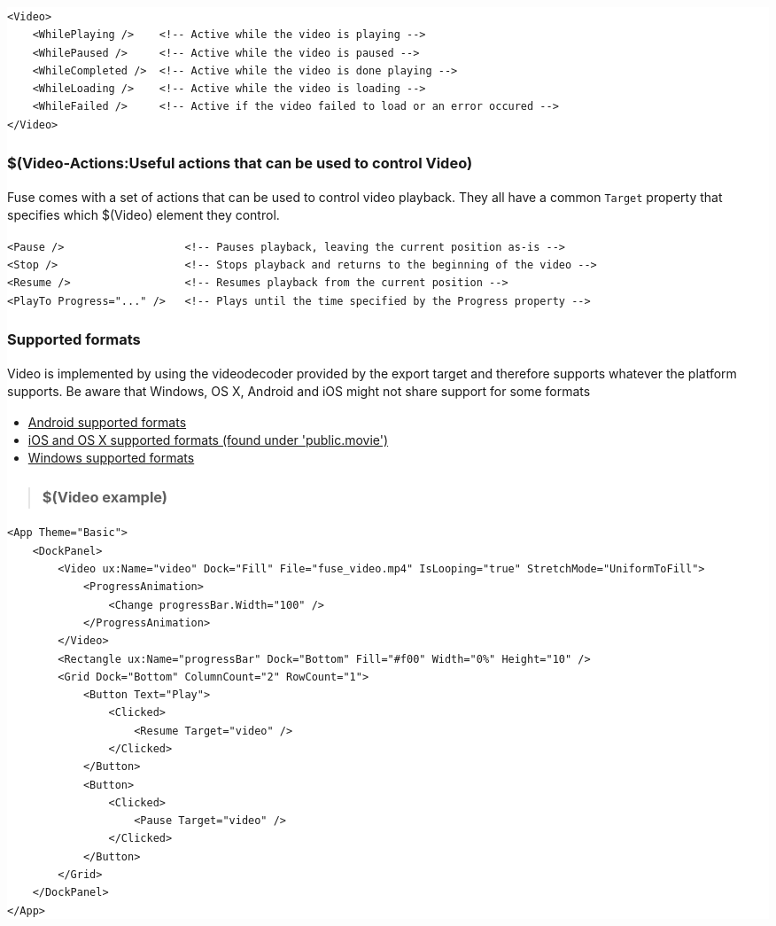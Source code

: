 	<Video>
		<WhilePlaying />    <!-- Active while the video is playing -->
		<WhilePaused />     <!-- Active while the video is paused -->
		<WhileCompleted />  <!-- Active while the video is done playing -->
		<WhileLoading />    <!-- Active while the video is loading -->
		<WhileFailed />     <!-- Active if the video failed to load or an error occured -->
	</Video>

### $(Video-Actions:Useful actions that can be used to control Video)
Fuse comes with a set of actions that can be used to control video playback. They all have a common `Target` property that specifies which $(Video) element they control.

```
<Pause />                   <!-- Pauses playback, leaving the current position as-is -->
<Stop />                    <!-- Stops playback and returns to the beginning of the video -->
<Resume />                  <!-- Resumes playback from the current position -->
<PlayTo Progress="..." />   <!-- Plays until the time specified by the Progress property -->
```

### Supported formats

Video is implemented by using the videodecoder provided by the export target and therefore supports whatever the platform supports.
Be aware that Windows, OS X, Android and iOS might not share support for some formats

- [Android supported formats](http://developer.android.com/guide/appendix/media-formats.html)
- [iOS and OS X supported formats (found under 'public.movie')](https://developer.apple.com/library/mac/documentation/Miscellaneous/Reference/UTIRef/Articles/System-DeclaredUniformTypeIdentifiers.html)
- [Windows supported formats](https://msdn.microsoft.com/en-us/library/cc189080%28v=vs.95%29.aspx)

> ### $(Video example)

	<App Theme="Basic">
		<DockPanel>
			<Video ux:Name="video" Dock="Fill" File="fuse_video.mp4" IsLooping="true" StretchMode="UniformToFill">
				<ProgressAnimation>
					<Change progressBar.Width="100" />
				</ProgressAnimation>
			</Video>
			<Rectangle ux:Name="progressBar" Dock="Bottom" Fill="#f00" Width="0%" Height="10" />
			<Grid Dock="Bottom" ColumnCount="2" RowCount="1">
				<Button Text="Play">
					<Clicked>
						<Resume Target="video" />
					</Clicked>
				</Button>
				<Button>
					<Clicked>
						<Pause Target="video" />
					</Clicked>
				</Button>
			</Grid>
		</DockPanel>
	</App>
